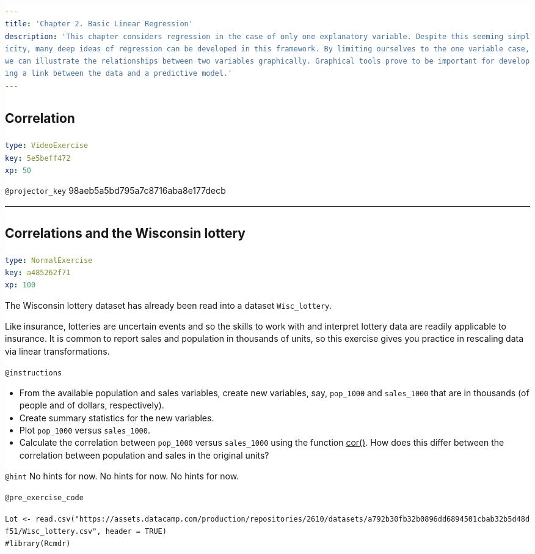 ```yaml
---
title: 'Chapter 2. Basic Linear Regression'
description: 'This chapter considers regression in the case of only one explanatory variable. Despite this seeming simplicity, many deep ideas of regression can be developed in this framework. By limiting ourselves to the one variable case, we can illustrate the relationships between two variables graphically. Graphical tools prove to be important for developing a link between the data and a predictive model.'
---
```


## Correlation

```yaml
type: VideoExercise
key: 5e5beff472
xp: 50
```

`@projector_key`
98aeb5a5bd795a7c8716aba8e177decb

---

## Correlations and the Wisconsin lottery

```yaml
type: NormalExercise
key: a485262f71
xp: 100
```

The Wisconsin lottery dataset has already been read into a dataset `Wisc_lottery`.

Like insurance, lotteries are uncertain events and so the skills to work with and interpret lottery data are readily applicable to insurance. It is common to report sales and population in thousands of units, so this exercise gives you practice in rescaling data via linear transformations.

`@instructions`
- From the available population and sales variables, create new variables, say, `pop_1000` and `sales_1000` that are in thousands (of people and of dollars, respectively).
- Create summary statistics for the new variables.
- Plot `pop_1000` versus `sales_1000`.
- Calculate the correlation between `pop_1000` versus `sales_1000` using the function [cor()](https://www.rdocumentation.org/packages/stats/versions/3.5.0/topics/cor). How does this differ between the correlation between population and sales in the original units?

`@hint`
No hints for now. No hints for now. No hints for now.

`@pre_exercise_code`
```{r}
Lot <- read.csv("https://assets.datacamp.com/production/repositories/2610/datasets/a792b30fb32b0896dd6894501cbab32b5d48df51/Wisc_lottery.csv", header = TRUE)
#library(Rcmdr)
```
